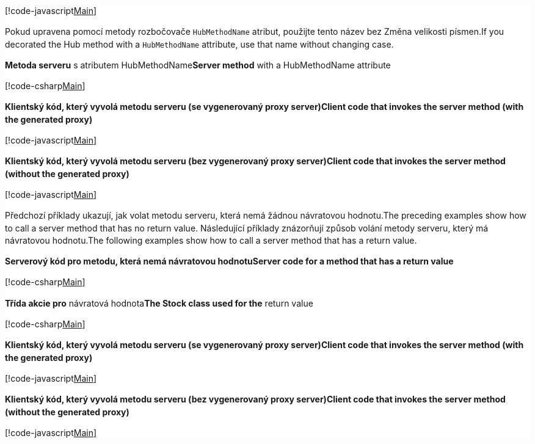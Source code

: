 [!code-javascript[Main](signalr-1x-hubs-api-guide-javascript-client/samples/sample40.js?highlight=1)]

<span data-ttu-id="6b287-297">Pokud upravena pomocí metody rozbočovače `HubMethodName` atribut, použijte tento název bez Změna velikosti písmen.</span><span class="sxs-lookup"><span data-stu-id="6b287-297">If you decorated the Hub method with a `HubMethodName` attribute, use that name without changing case.</span></span>

<span data-ttu-id="6b287-298">**Metoda serveru** s atributem HubMethodName</span><span class="sxs-lookup"><span data-stu-id="6b287-298">**Server method** with a HubMethodName attribute</span></span>

[!code-csharp[Main](signalr-1x-hubs-api-guide-javascript-client/samples/sample41.cs?highlight=3)]

<span data-ttu-id="6b287-299">**Klientský kód, který vyvolá metodu serveru (se vygenerovaný proxy server)**</span><span class="sxs-lookup"><span data-stu-id="6b287-299">**Client code that invokes the server method (with the generated proxy)**</span></span>

[!code-javascript[Main](signalr-1x-hubs-api-guide-javascript-client/samples/sample42.js?highlight=1)]

<span data-ttu-id="6b287-300">**Klientský kód, který vyvolá metodu serveru (bez vygenerovaný proxy server)**</span><span class="sxs-lookup"><span data-stu-id="6b287-300">**Client code that invokes the server method (without the generated proxy)**</span></span>

[!code-javascript[Main](signalr-1x-hubs-api-guide-javascript-client/samples/sample43.js?highlight=1)]

<span data-ttu-id="6b287-301">Předchozí příklady ukazují, jak volat metodu serveru, která nemá žádnou návratovou hodnotu.</span><span class="sxs-lookup"><span data-stu-id="6b287-301">The preceding examples show how to call a server method that has no return value.</span></span> <span data-ttu-id="6b287-302">Následující příklady znázorňují způsob volání metody serveru, který má návratovou hodnotu.</span><span class="sxs-lookup"><span data-stu-id="6b287-302">The following examples show how to call a server method that has a return value.</span></span>

<span data-ttu-id="6b287-303">**Serverový kód pro metodu, která nemá návratovou hodnotu**</span><span class="sxs-lookup"><span data-stu-id="6b287-303">**Server code for a method that has a return value**</span></span>

[!code-csharp[Main](signalr-1x-hubs-api-guide-javascript-client/samples/sample44.cs?highlight=3)]

<span data-ttu-id="6b287-304">**Třída akcie pro** návratová hodnota</span><span class="sxs-lookup"><span data-stu-id="6b287-304">**The Stock class used for the** return value</span></span>

[!code-csharp[Main](signalr-1x-hubs-api-guide-javascript-client/samples/sample45.cs?highlight=1)]

<span data-ttu-id="6b287-305">**Klientský kód, který vyvolá metodu serveru (se vygenerovaný proxy server)**</span><span class="sxs-lookup"><span data-stu-id="6b287-305">**Client code that invokes the server method (with the generated proxy)**</span></span>

[!code-javascript[Main](signalr-1x-hubs-api-guide-javascript-client/samples/sample46.js?highlight=2,4-5)]

<span data-ttu-id="6b287-306">**Klientský kód, který vyvolá metodu serveru (bez vygenerovaný proxy server)**</span><span class="sxs-lookup"><span data-stu-id="6b287-306">**Client code that invokes the server method (without the generated proxy)**</span></span>

[!code-javascript[Main](signalr-1x-hubs-api-guide-javascript-client/samples/sample47.js?highlight=2,4-5)]
